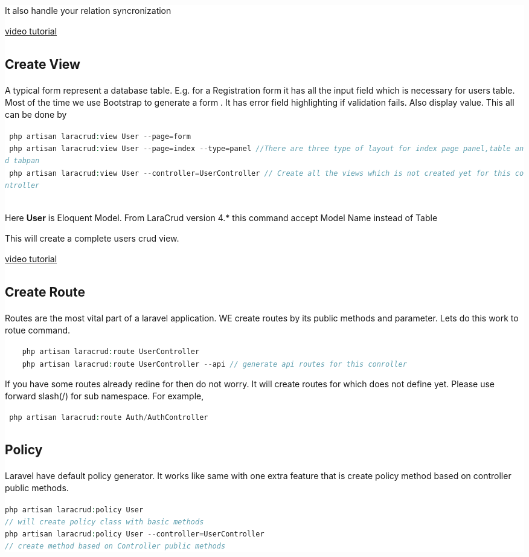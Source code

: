 It also handle your relation syncronization

[video tutorial](https://youtu.be/MGMP9FB2l5g?t=5m10s)

## Create View 

A typical form represent a database table. 
E.g. for a Registration form it has all the input field which is necessary for users table. Most of the time we use 
Bootstrap to generate a form . It has error field highlighting if validation fails. Also display value. This all can be done by
```php  
 php artisan laracrud:view User --page=form
 php artisan laracrud:view User --page=index --type=panel //There are three type of layout for index page panel,table and tabpan
 php artisan laracrud:view User --controller=UserController // Create all the views which is not created yet for this controller
 
 ```
 Here **User** is Eloquent Model. From LaraCrud version 4.* this command accept Model Name instead of Table

This will create a complete users crud view. 

[video tutorial](https://www.youtube.com/watch?v=RjRFWABwXnA&list=PLcGdsjZbEjRtxROY7mlHcJQcSwxx9L8NB&index=5)

## Create Route

Routes are the most vital part of a laravel application.
WE create routes by its public methods and parameter. 
Lets do this work to rotue command.
```php 
    php artisan laracrud:route UserController
    php artisan laracrud:route UserController --api // generate api routes for this conroller
```
If you have some routes already redine for <controllerName> then do not worry.
It will create routes for which does not define yet. 
Please use forward slash(/) for sub namespace. For example,
```php 
 php artisan laracrud:route Auth/AuthController
```

## Policy
Laravel have default policy generator. It works like same with one extra feature that is create policy method based on controller public methods. 
```php
php artisan laracrud:policy User 
// will create policy class with basic methods
php artisan laracrud:policy User --controller=UserController
// create method based on Controller public methods
```
